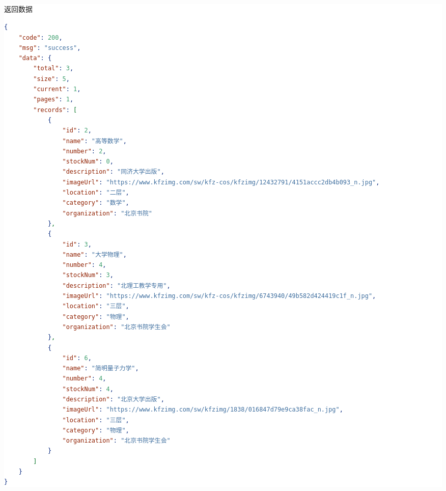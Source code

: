 返回数据

```json
{
    "code": 200,
    "msg": "success",
    "data": {
        "total": 3,
        "size": 5,
        "current": 1,
        "pages": 1,
        "records": [
            {
                "id": 2,
                "name": "高等数学",
                "number": 2,
                "stockNum": 0,
                "description": "同济大学出版",
                "imageUrl": "https://www.kfzimg.com/sw/kfz-cos/kfzimg/12432791/4151accc2db4b093_n.jpg",
                "location": "二层",
                "category": "数学",
                "organization": "北京书院"
            },
            {
                "id": 3,
                "name": "大学物理",
                "number": 4,
                "stockNum": 3,
                "description": "北理工教学专用",
                "imageUrl": "https://www.kfzimg.com/sw/kfz-cos/kfzimg/6743940/49b582d424419c1f_n.jpg",
                "location": "三层",
                "category": "物理",
                "organization": "北京书院学生会"
            },
            {
                "id": 6,
                "name": "简明量子力学",
                "number": 4,
                "stockNum": 4,
                "description": "北京大学出版",
                "imageUrl": "https://www.kfzimg.com/sw/kfzimg/1838/016847d79e9ca38fac_n.jpg",
                "location": "三层",
                "category": "物理",
                "organization": "北京书院学生会"
            }
        ]
    }
}
```
